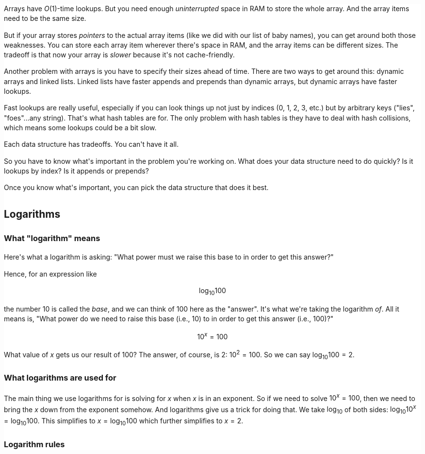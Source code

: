 Arrays have $O(1)$-time lookups. But you need enough *uninterrupted* space in RAM to store the whole array. And the array items need to be the same size.

But if your array stores *pointers* to the actual array items (like we did with our list of baby names), you can get around both those weaknesses. You can store each array item wherever there's space in RAM, and the array items can be different sizes. The tradeoff is that now your array is *slower* because it's not cache-friendly.

Another problem with arrays is you have to specify their sizes ahead of time. There are two ways to get around this: dynamic arrays and linked lists. Linked lists have faster appends and prepends than dynamic arrays, but dynamic arrays have faster lookups.

Fast lookups are really useful, especially if you can look things up not just by indices (0, 1, 2, 3, etc.) but by arbitrary keys ("lies", "foes"...any string). That's what hash tables are for. The only problem with hash tables is they have to deal with hash collisions, which means some lookups could be a bit slow.

Each data structure has tradeoffs. You can't have it all.

So you have to know what's important in the problem you're working on. What does your data structure need to do quickly? Is it lookups by index? Is it appends or prepends?

Once you know what's important, you can pick the data structure that does it best.

## Logarithms

### What "logarithm" means

Here's what a logarithm is asking: "What power must we raise this base to in order to get this answer?"

Hence, for an expression like

$$
\log_{10} 100  
$$

the number 10 is called the *base*, and we can think of 100 here as the "answer". It's what we're taking the logarithm *of*. All it means is, "What power do we need to raise this base (i.e., 10) to in order to get this answer (i.e., 100)?"

$$
10^x = 100
$$

What value of $x$ gets us our result of 100? The answer, of course, is 2: $10^2=100$. So we can say $\log_{10}100=2$. 

### What logarithms are used for

The main thing we use logarithms for is solving for $x$ when $x$ is in an exponent. So if we need to solve $10^x=100$, then we need to bring the $x$ down from the exponent somehow. And logarithms give us a trick for doing that. We take $\log_{10}$ of both sides: $\log_{10}10^x=\log_{10}100$. This simplifies to $x=\log_{10}100$ which further simplifies to $x=2$.

### Logarithm rules

